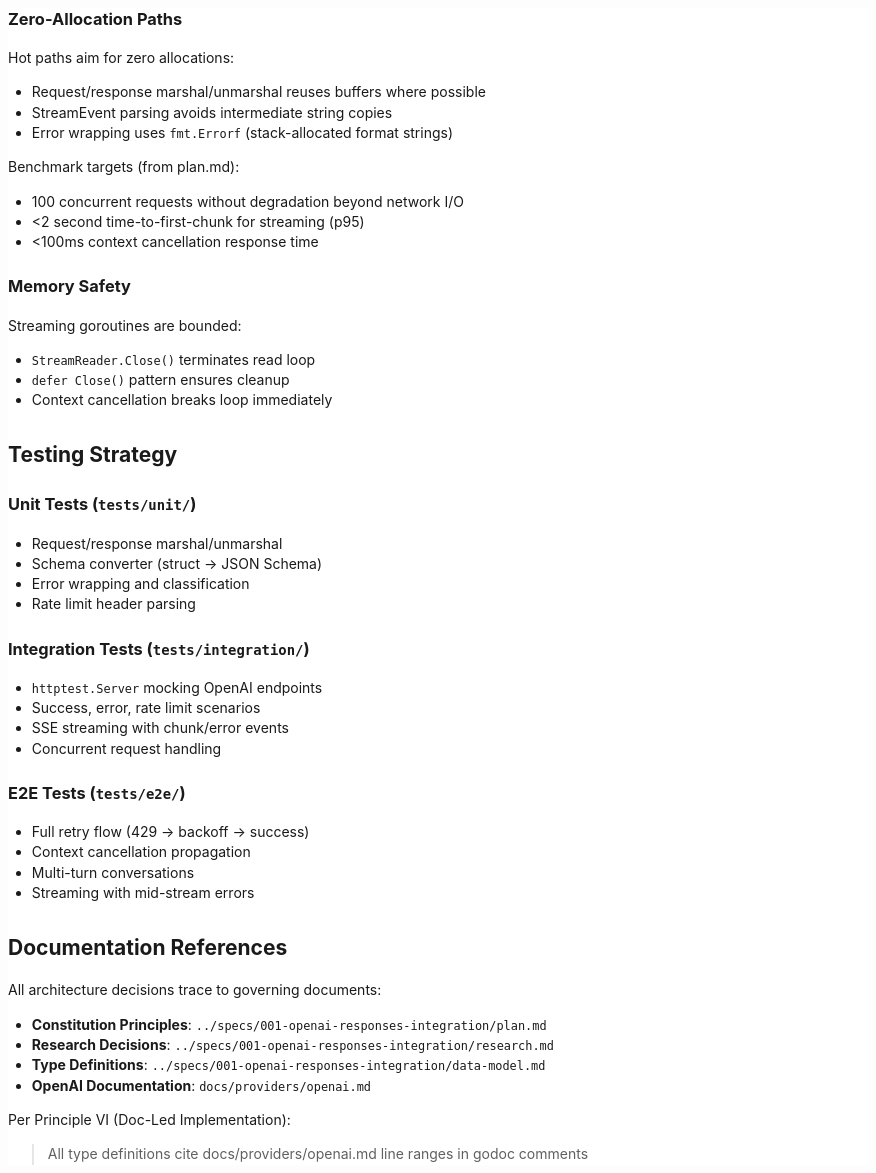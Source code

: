 ### Zero-Allocation Paths

Hot paths aim for zero allocations:
- Request/response marshal/unmarshal reuses buffers where possible
- StreamEvent parsing avoids intermediate string copies
- Error wrapping uses `fmt.Errorf` (stack-allocated format strings)

Benchmark targets (from plan.md):
- 100 concurrent requests without degradation beyond network I/O
- <2 second time-to-first-chunk for streaming (p95)
- <100ms context cancellation response time

### Memory Safety

Streaming goroutines are bounded:
- `StreamReader.Close()` terminates read loop
- `defer Close()` pattern ensures cleanup
- Context cancellation breaks loop immediately

## Testing Strategy

### Unit Tests (`tests/unit/`)
- Request/response marshal/unmarshal
- Schema converter (struct → JSON Schema)
- Error wrapping and classification
- Rate limit header parsing

### Integration Tests (`tests/integration/`)
- `httptest.Server` mocking OpenAI endpoints
- Success, error, rate limit scenarios
- SSE streaming with chunk/error events
- Concurrent request handling

### E2E Tests (`tests/e2e/`)
- Full retry flow (429 → backoff → success)
- Context cancellation propagation
- Multi-turn conversations
- Streaming with mid-stream errors

## Documentation References

All architecture decisions trace to governing documents:

- **Constitution Principles**: `../specs/001-openai-responses-integration/plan.md`
- **Research Decisions**: `../specs/001-openai-responses-integration/research.md`
- **Type Definitions**: `../specs/001-openai-responses-integration/data-model.md`
- **OpenAI Documentation**: `docs/providers/openai.md`

Per Principle VI (Doc-Led Implementation):
> All type definitions cite docs/providers/openai.md line ranges in godoc comments
